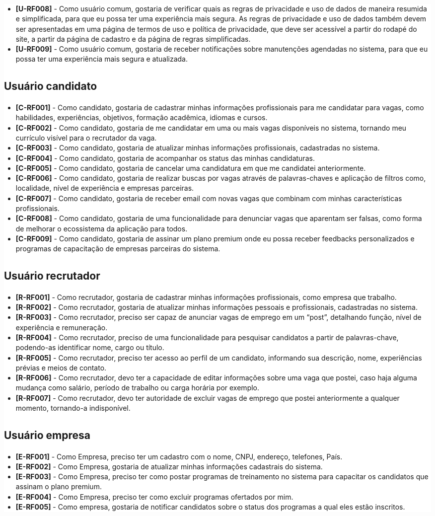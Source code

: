 - **[U-RF008]** - Como usuário comum, gostaria de verificar quais as regras de privacidade e uso de dados de maneira resumida e simplificada, para que eu possa ter uma experiência mais segura. As regras de privacidade e uso de dados também devem ser apresentadas em uma página de termos de uso e política de privacidade, que deve ser acessível a partir do rodapé do site, a partir da página de cadastro e da página de regras simplificadas.
- **[U-RF009]** - Como usuário comum, gostaria de receber notificações sobre manutenções agendadas no sistema, para que eu possa ter uma experiência mais segura e atualizada.

## Usuário candidato

- **[C-RF001]** - Como candidato, gostaria de cadastrar minhas informações profissionais para me candidatar para vagas, como habilidades, experiências, objetivos, formação acadêmica, idiomas e cursos.
- **[C-RF002]** - Como candidato, gostaria de me candidatar em uma ou mais vagas disponíveis no sistema, tornando meu currículo visível para o recrutador da vaga. 
- **[C-RF003]** - Como candidato, gostaria de atualizar minhas informações profissionais, cadastradas no sistema.
- **[C-RF004]** - Como candidato, gostaria de acompanhar os status das minhas candidaturas.
- **[C-RF005]** - Como candidato, gostaria de cancelar uma candidatura em que me candidatei anteriormente.
- **[C-RF006]** - Como candidato, gostaria de realizar buscas por vagas através de palavras-chaves e aplicação de filtros como, localidade, nível de experiência e empresas parceiras. 
- **[C-RF007]** - Como candidato, gostaria de receber email com novas vagas que combinam com minhas características profissionais.
- **[C-RF008]** - Como candidato, gostaria de uma funcionalidade para denunciar vagas que aparentam ser falsas, como forma de melhorar o ecossistema da aplicação para todos.
- **[C-RF009]** - Como candidato, gostaria de assinar um plano premium onde eu possa receber feedbacks personalizados e programas de capacitação de empresas parceiras do sistema.

## Usuário recrutador 

- **[R-RF001]** - Como recrutador, gostaria de cadastrar minhas informações profissionais, como empresa que trabalho.
- **[R-RF002]** - Como recrutador, gostaria de atualizar minhas informações pessoais e profissionais, cadastradas no sistema.
- **[R-RF003]** - Como recrutador, preciso ser capaz de anunciar vagas de emprego em um “post”, detalhando função, nível de experiência e remuneração.
- **[R-RF004]** - Como recrutador, preciso de uma funcionalidade para pesquisar candidatos a partir de palavras-chave, podendo-as identificar nome, cargo ou título.
- **[R-RF005]** - Como recrutador, preciso ter acesso ao perfil de um candidato, informando sua descrição, nome, experiências prévias e meios de contato.
- **[R-RF006]** - Como recrutador, devo ter a capacidade de editar informações sobre uma vaga que postei, caso haja alguma mudança como salário, período de trabalho ou carga horária por exemplo.
- **[R-RF007]** - Como recrutador, devo ter autoridade de excluir vagas de emprego que postei anteriormente a qualquer momento, tornando-a indisponível.

## Usuário empresa

- **[E-RF001]** - Como Empresa, preciso ter um cadastro com o nome, CNPJ, endereço, telefones, País.
- **[E-RF002]** - Como Empresa, gostaria de atualizar minhas informações cadastrais do sistema.
- **[E-RF003]** - Como Empresa, preciso ter como postar programas de treinamento no sistema para capacitar os candidatos que assinam o plano premium.
- **[E-RF004]** - Como Empresa, preciso ter como excluir programas ofertados por mim.
- **[E-RF005]** - Como empresa, gostaria de notificar candidatos sobre o status dos programas a qual eles estão inscritos.
